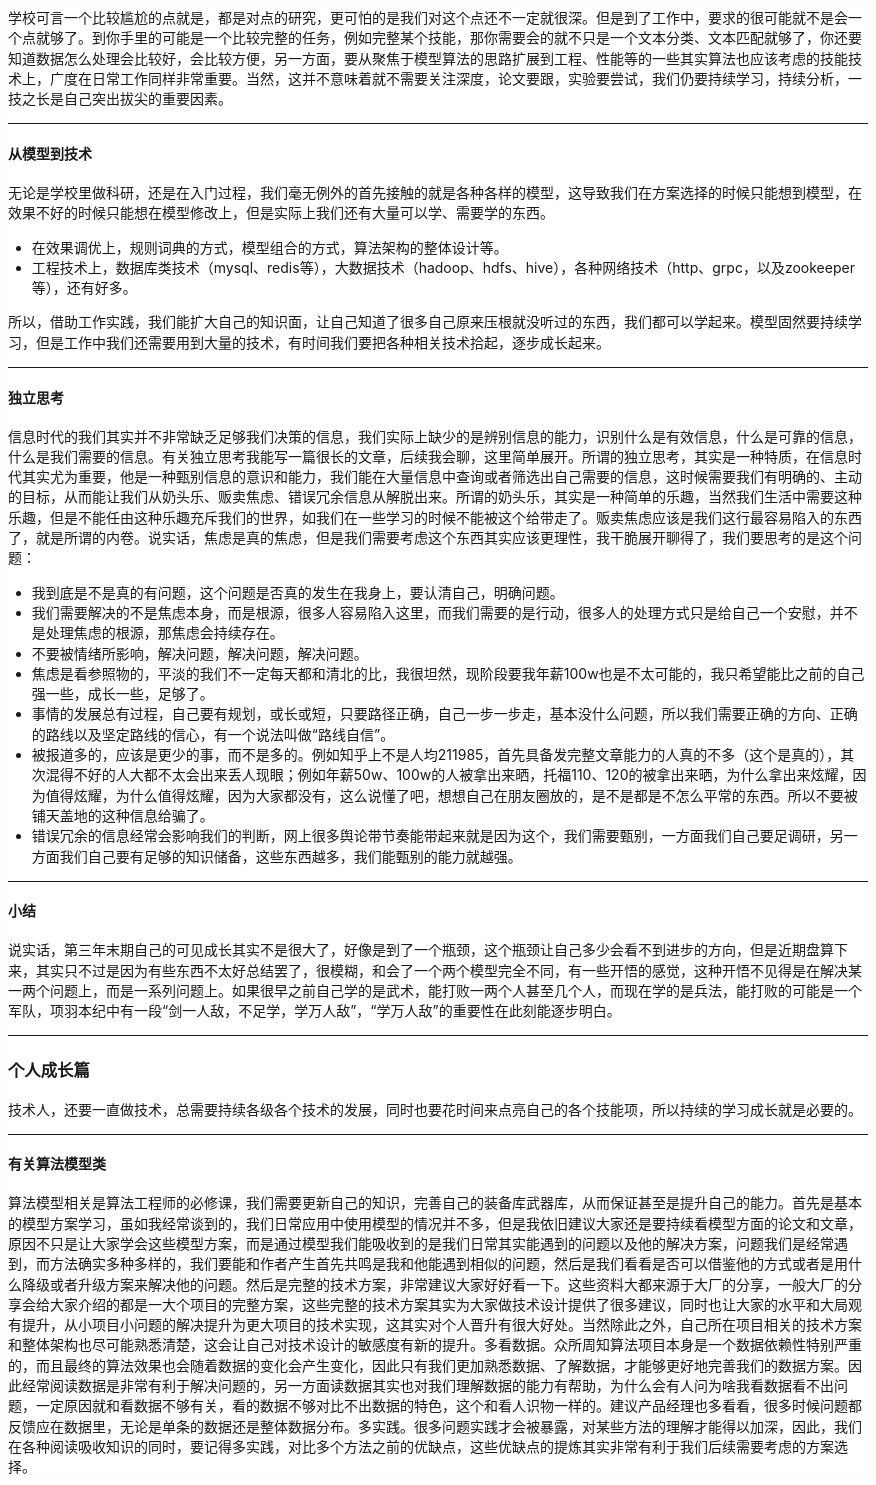 学校可言一个比较尴尬的点就是，都是对点的研究，更可怕的是我们对这个点还不一定就很深。但是到了工作中，要求的很可能就不是会一个点就够了。到你手里的可能是一个比较完整的任务，例如完整某个技能，那你需要会的就不只是一个文本分类、文本匹配就够了，你还要知道数据怎么处理会比较好，会比较方便，另一方面，要从聚焦于模型算法的思路扩展到工程、性能等的一些其实算法也应该考虑的技能技术上，广度在日常工作同样非常重要。当然，这并不意味着就不需要关注深度，论文要跟，实验要尝试，我们仍要持续学习，持续分析，一技之长是自己突出拔尖的重要因素。

***

#### 从模型到技术

无论是学校里做科研，还是在入门过程，我们毫无例外的首先接触的就是各种各样的模型，这导致我们在方案选择的时候只能想到模型，在效果不好的时候只能想在模型修改上，但是实际上我们还有大量可以学、需要学的东西。

- 在效果调优上，规则词典的方式，模型组合的方式，算法架构的整体设计等。
- 工程技术上，数据库类技术（mysql、redis等），大数据技术（hadoop、hdfs、hive），各种网络技术（http、grpc，以及zookeeper等），还有好多。

所以，借助工作实践，我们能扩大自己的知识面，让自己知道了很多自己原来压根就没听过的东西，我们都可以学起来。模型固然要持续学习，但是工作中我们还需要用到大量的技术，有时间我们要把各种相关技术拾起，逐步成长起来。

***

#### 独立思考

信息时代的我们其实并不非常缺乏足够我们决策的信息，我们实际上缺少的是辨别信息的能力，识别什么是有效信息，什么是可靠的信息，什么是我们需要的信息。有关独立思考我能写一篇很长的文章，后续我会聊，这里简单展开。所谓的独立思考，其实是一种特质，在信息时代其实尤为重要，他是一种甄别信息的意识和能力，我们能在大量信息中查询或者筛选出自己需要的信息，这时候需要我们有明确的、主动的目标，从而能让我们从奶头乐、贩卖焦虑、错误冗余信息从解脱出来。所谓的奶头乐，其实是一种简单的乐趣，当然我们生活中需要这种乐趣，但是不能任由这种乐趣充斥我们的世界，如我们在一些学习的时候不能被这个给带走了。贩卖焦虑应该是我们这行最容易陷入的东西了，就是所谓的内卷。说实话，焦虑是真的焦虑，但是我们需要考虑这个东西其实应该更理性，我干脆展开聊得了，我们要思考的是这个问题：
- 我到底是不是真的有问题，这个问题是否真的发生在我身上，要认清自己，明确问题。
- 我们需要解决的不是焦虑本身，而是根源，很多人容易陷入这里，而我们需要的是行动，很多人的处理方式只是给自己一个安慰，并不是处理焦虑的根源，那焦虑会持续存在。
- 不要被情绪所影响，解决问题，解决问题，解决问题。
- 焦虑是看参照物的，平淡的我们不一定每天都和清北的比，我很坦然，现阶段要我年薪100w也是不太可能的，我只希望能比之前的自己强一些，成长一些，足够了。
- 事情的发展总有过程，自己要有规划，或长或短，只要路径正确，自己一步一步走，基本没什么问题，所以我们需要正确的方向、正确的路线以及坚定路线的信心，有一个说法叫做“路线自信”。
- 被报道多的，应该是更少的事，而不是多的。例如知乎上不是人均211985，首先具备发完整文章能力的人真的不多（这个是真的），其次混得不好的人大都不太会出来丢人现眼；例如年薪50w、100w的人被拿出来晒，托福110、120的被拿出来晒，为什么拿出来炫耀，因为值得炫耀，为什么值得炫耀，因为大家都没有，这么说懂了吧，想想自己在朋友圈放的，是不是都是不怎么平常的东西。所以不要被铺天盖地的这种信息给骗了。
- 错误冗余的信息经常会影响我们的判断，网上很多舆论带节奏能带起来就是因为这个，我们需要甄别，一方面我们自己要足调研，另一方面我们自己要有足够的知识储备，这些东西越多，我们能甄别的能力就越强。

***

#### 小结

说实话，第三年末期自己的可见成长其实不是很大了，好像是到了一个瓶颈，这个瓶颈让自己多少会看不到进步的方向，但是近期盘算下来，其实只不过是因为有些东西不太好总结罢了，很模糊，和会了一个两个模型完全不同，有一些开悟的感觉，这种开悟不见得是在解决某一两个问题上，而是一系列问题上。如果很早之前自己学的是武术，能打败一两个人甚至几个人，而现在学的是兵法，能打败的可能是一个军队，项羽本纪中有一段“剑一人敌，不足学，学万人敌”，“学万人敌”的重要性在此刻能逐步明白。

***

### 个人成长篇

技术人，还要一直做技术，总需要持续各级各个技术的发展，同时也要花时间来点亮自己的各个技能项，所以持续的学习成长就是必要的。

***

#### 有关算法模型类

算法模型相关是算法工程师的必修课，我们需要更新自己的知识，完善自己的装备库武器库，从而保证甚至是提升自己的能力。首先是基本的模型方案学习，虽如我经常谈到的，我们日常应用中使用模型的情况并不多，但是我依旧建议大家还是要持续看模型方面的论文和文章，原因不只是让大家学会这些模型方案，而是通过模型我们能吸收到的是我们日常其实能遇到的问题以及他的解决方案，问题我们是经常遇到，而方法确实多种多样的，我们要能和作者产生首先共鸣是我和他能遇到相似的问题，然后是我们看看是否可以借鉴他的方式或者是用什么降级或者升级方案来解决他的问题。然后是完整的技术方案，非常建议大家好好看一下。这些资料大都来源于大厂的分享，一般大厂的分享会给大家介绍的都是一大个项目的完整方案，这些完整的技术方案其实为大家做技术设计提供了很多建议，同时也让大家的水平和大局观有提升，从小项目小问题的解决提升为更大项目的技术实现，这其实对个人晋升有很大好处。当然除此之外，自己所在项目相关的技术方案和整体架构也尽可能熟悉清楚，这会让自己对技术设计的敏感度有新的提升。多看数据。众所周知算法项目本身是一个数据依赖性特别严重的，而且最终的算法效果也会随着数据的变化会产生变化，因此只有我们更加熟悉数据、了解数据，才能够更好地完善我们的数据方案。因此经常阅读数据是非常有利于解决问题的，另一方面读数据其实也对我们理解数据的能力有帮助，为什么会有人问为啥我看数据看不出问题，一定原因就和看数据不够有关，看的数据不够对比不出数据的特色，这个和看人识物一样的。建议产品经理也多看看，很多时候问题都反馈应在数据里，无论是单条的数据还是整体数据分布。多实践。很多问题实践才会被暴露，对某些方法的理解才能得以加深，因此，我们在各种阅读吸收知识的同时，要记得多实践，对比多个方法之前的优缺点，这些优缺点的提炼其实非常有利于我们后续需要考虑的方案选择。
